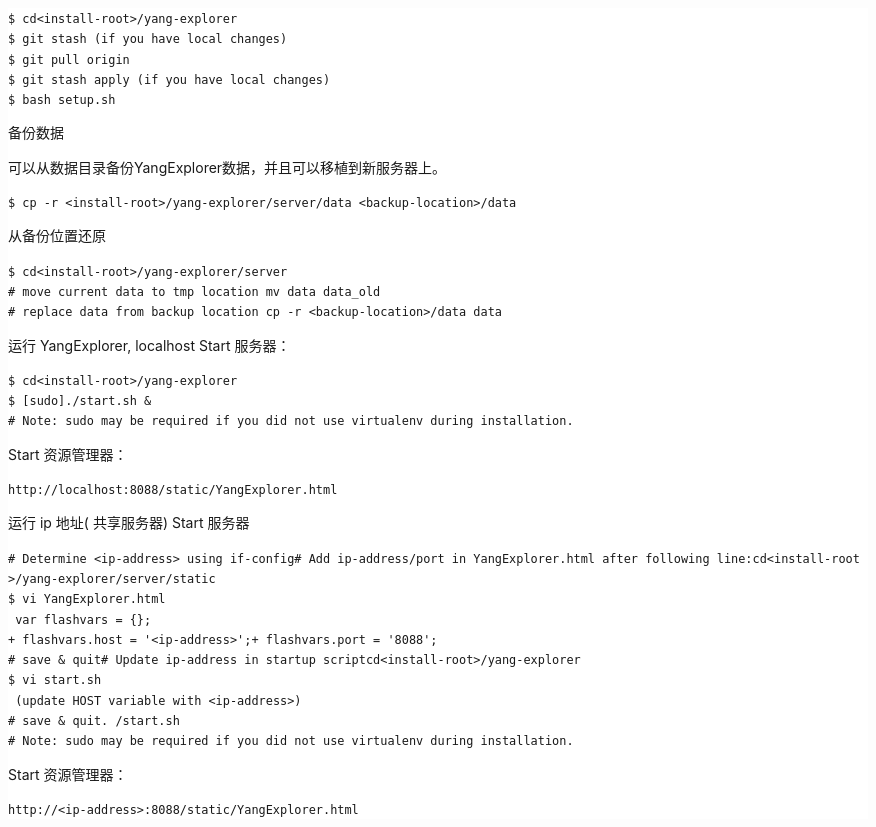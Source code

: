 ```shell
$ cd<install-root>/yang-explorer
$ git stash (if you have local changes)
$ git pull origin
$ git stash apply (if you have local changes)
$ bash setup.sh
```

备份数据

可以从数据目录备份YangExplorer数据，并且可以移植到新服务器上。

```shell
$ cp -r <install-root>/yang-explorer/server/data <backup-location>/data
```

从备份位置还原

```shell
$ cd<install-root>/yang-explorer/server
# move current data to tmp location mv data data_old
# replace data from backup location cp -r <backup-location>/data data
```

运行 YangExplorer, localhost Start 服务器：

```shell
$ cd<install-root>/yang-explorer
$ [sudo]./start.sh & 
# Note: sudo may be required if you did not use virtualenv during installation.
```

Start 资源管理器：

```http
http://localhost:8088/static/YangExplorer.html
```

运行 ip 地址( 共享服务器)  Start 服务器

```shell
# Determine <ip-address> using if-config# Add ip-address/port in YangExplorer.html after following line:cd<install-root>/yang-explorer/server/static
$ vi YangExplorer.html
 var flashvars = {}; 
+ flashvars.host = '<ip-address>';+ flashvars.port = '8088'; 
# save & quit# Update ip-address in startup scriptcd<install-root>/yang-explorer
$ vi start.sh
 (update HOST variable with <ip-address>)
# save & quit. /start.sh
# Note: sudo may be required if you did not use virtualenv during installation.
```

Start 资源管理器：

```http
http://<ip-address>:8088/static/YangExplorer.html
```


